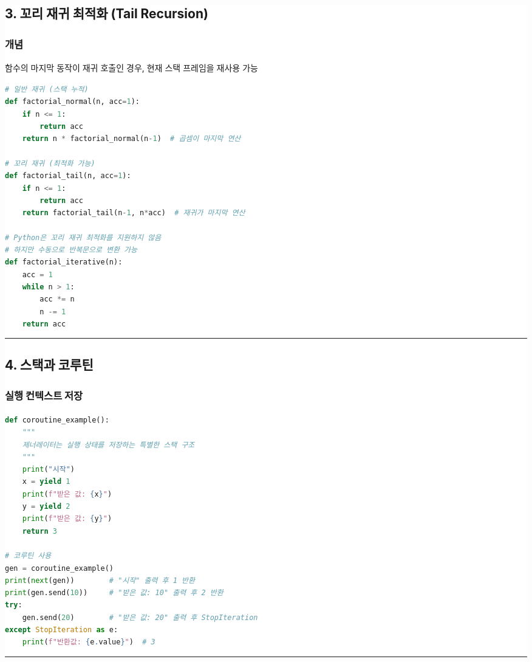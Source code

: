 
## 3. 꼬리 재귀 최적화 (Tail Recursion)

### 개념
함수의 마지막 동작이 재귀 호출인 경우, 현재 스택 프레임을 재사용 가능

```python
# 일반 재귀 (스택 누적)
def factorial_normal(n, acc=1):
    if n <= 1:
        return acc
    return n * factorial_normal(n-1)  # 곱셈이 마지막 연산

# 꼬리 재귀 (최적화 가능)
def factorial_tail(n, acc=1):
    if n <= 1:
        return acc
    return factorial_tail(n-1, n*acc)  # 재귀가 마지막 연산

# Python은 꼬리 재귀 최적화를 지원하지 않음
# 하지만 수동으로 반복문으로 변환 가능
def factorial_iterative(n):
    acc = 1
    while n > 1:
        acc *= n
        n -= 1
    return acc
```

---

## 4. 스택과 코루틴

### 실행 컨텍스트 저장
```python
def coroutine_example():
    """
    제너레이터는 실행 상태를 저장하는 특별한 스택 구조
    """
    print("시작")
    x = yield 1
    print(f"받은 값: {x}")
    y = yield 2
    print(f"받은 값: {y}")
    return 3

# 코루틴 사용
gen = coroutine_example()
print(next(gen))        # "시작" 출력 후 1 반환
print(gen.send(10))     # "받은 값: 10" 출력 후 2 반환
try:
    gen.send(20)        # "받은 값: 20" 출력 후 StopIteration
except StopIteration as e:
    print(f"반환값: {e.value}")  # 3
```

---